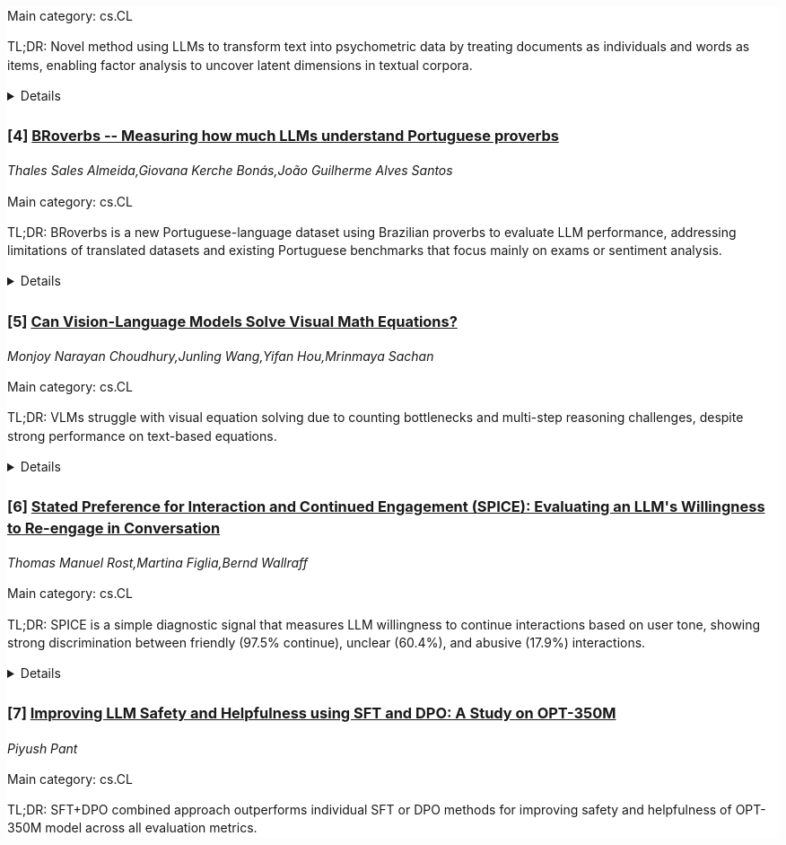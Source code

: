 Main category: cs.CL

TL;DR: Novel method using LLMs to transform text into psychometric data by treating documents as individuals and words as items, enabling factor analysis to uncover latent dimensions in textual corpora.


<details><summary>Details</summary></details>


### [4] [BRoverbs -- Measuring how much LLMs understand Portuguese proverbs](https://arxiv.org/abs/2509.08960)
*Thales Sales Almeida,Giovana Kerche Bonás,João Guilherme Alves Santos*

Main category: cs.CL

TL;DR: BRoverbs is a new Portuguese-language dataset using Brazilian proverbs to evaluate LLM performance, addressing limitations of translated datasets and existing Portuguese benchmarks that focus mainly on exams or sentiment analysis.


<details><summary>Details</summary></details>


### [5] [Can Vision-Language Models Solve Visual Math Equations?](https://arxiv.org/abs/2509.09013)
*Monjoy Narayan Choudhury,Junling Wang,Yifan Hou,Mrinmaya Sachan*

Main category: cs.CL

TL;DR: VLMs struggle with visual equation solving due to counting bottlenecks and multi-step reasoning challenges, despite strong performance on text-based equations.


<details><summary>Details</summary></details>


### [6] [Stated Preference for Interaction and Continued Engagement (SPICE): Evaluating an LLM's Willingness to Re-engage in Conversation](https://arxiv.org/abs/2509.09043)
*Thomas Manuel Rost,Martina Figlia,Bernd Wallraff*

Main category: cs.CL

TL;DR: SPICE is a simple diagnostic signal that measures LLM willingness to continue interactions based on user tone, showing strong discrimination between friendly (97.5% continue), unclear (60.4%), and abusive (17.9%) interactions.


<details><summary>Details</summary></details>


### [7] [Improving LLM Safety and Helpfulness using SFT and DPO: A Study on OPT-350M](https://arxiv.org/abs/2509.09055)
*Piyush Pant*

Main category: cs.CL

TL;DR: SFT+DPO combined approach outperforms individual SFT or DPO methods for improving safety and helpfulness of OPT-350M model across all evaluation metrics.
